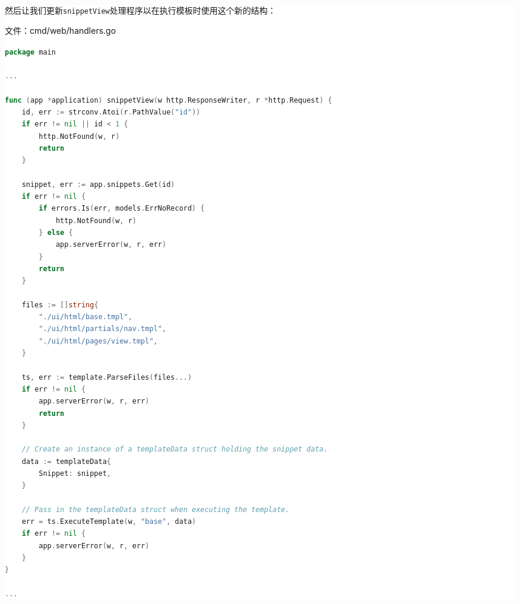 然后让我们更新`snippetView`处理程序以在执行模板时使用这个新的结构：

文件：cmd/web/handlers.go

```go
package main

...

func (app *application) snippetView(w http.ResponseWriter, r *http.Request) {
    id, err := strconv.Atoi(r.PathValue("id"))
    if err != nil || id < 1 {
        http.NotFound(w, r)
        return
    }

    snippet, err := app.snippets.Get(id)
    if err != nil {
        if errors.Is(err, models.ErrNoRecord) {
            http.NotFound(w, r)
        } else {
            app.serverError(w, r, err)
        }
        return
    }

    files := []string{
        "./ui/html/base.tmpl",
        "./ui/html/partials/nav.tmpl",
        "./ui/html/pages/view.tmpl",
    }

    ts, err := template.ParseFiles(files...)
    if err != nil {
        app.serverError(w, r, err)
        return
    }

    // Create an instance of a templateData struct holding the snippet data.
    data := templateData{
        Snippet: snippet,
    }

    // Pass in the templateData struct when executing the template.
    err = ts.ExecuteTemplate(w, "base", data)
    if err != nil {
        app.serverError(w, r, err)
    }
}

...
```
